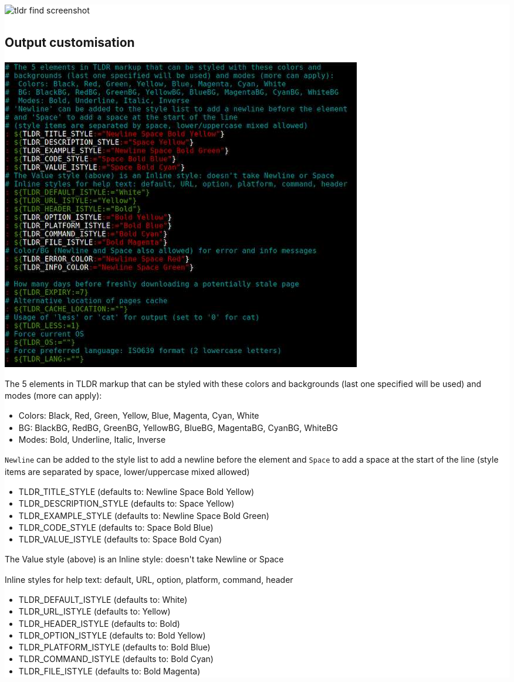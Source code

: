 <img alt="tldr find screenshot" src="tldr-find.jpg" title="tldr find" width="600" />

## Output customisation
<img alt="tldr customize screenshot" src="tldr-customize.jpg" title="tldr customize" width="600" />

The 5 elements in TLDR markup that can be styled with these colors and
backgrounds (last one specified will be used) and modes (more can apply):
* Colors: Black, Red, Green, Yellow, Blue, Magenta, Cyan, White
* BG: BlackBG, RedBG, GreenBG, YellowBG, BlueBG, MagentaBG, CyanBG, WhiteBG
* Modes: Bold, Underline, Italic, Inverse

`Newline` can be added to the style list to add a newline before the element
and `Space` to add a space at the start of the line
(style items are separated by space, lower/uppercase mixed allowed)
* TLDR_TITLE_STYLE (defaults to: Newline Space Bold Yellow)
* TLDR_DESCRIPTION_STYLE (defaults to: Space Yellow)
* TLDR_EXAMPLE_STYLE (defaults to: Newline Space Bold Green)
* TLDR_CODE_STYLE (defaults to: Space Bold Blue)
* TLDR_VALUE_ISTYLE (defaults to: Space Bold Cyan)

The Value style (above) is an Inline style: doesn't take Newline or Space

Inline styles for help text: default, URL, option, platform, command, header
* TLDR_DEFAULT_ISTYLE (defaults to: White)
* TLDR_URL_ISTYLE (defaults to: Yellow)
* TLDR_HEADER_ISTYLE (defaults to: Bold)
* TLDR_OPTION_ISTYLE (defaults to: Bold Yellow)
* TLDR_PLATFORM_ISTYLE (defaults to: Bold Blue)
* TLDR_COMMAND_ISTYLE (defaults to: Bold Cyan)
* TLDR_FILE_ISTYLE (defaults to: Bold Magenta)
